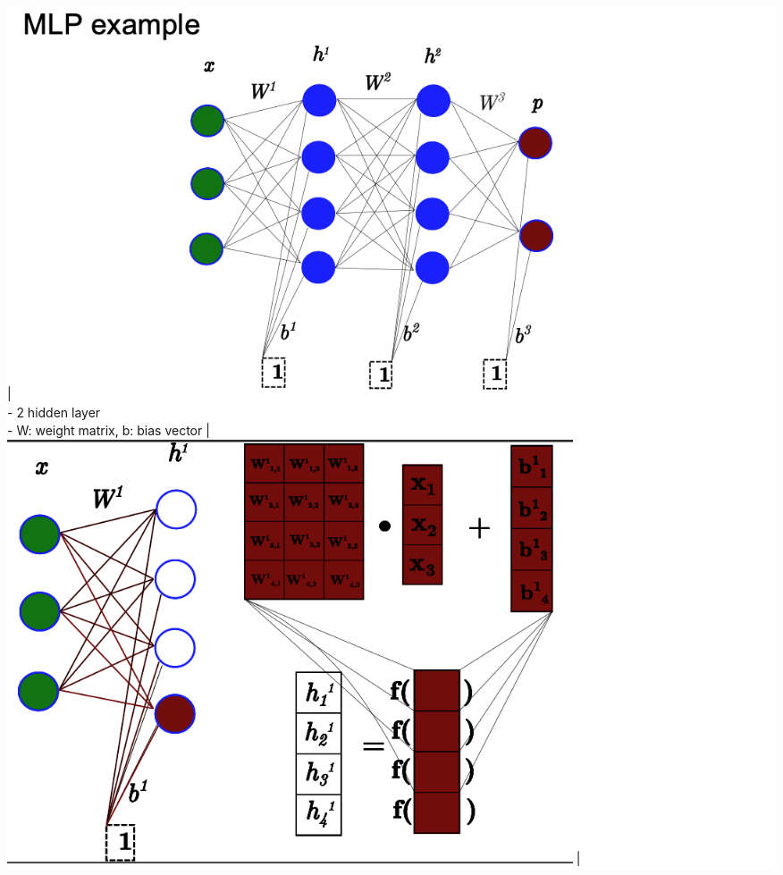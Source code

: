   | <img src="Sec 9 - Deep Learning and Image Processing.assets/Screen Shot 2020-12-04 at 8.35.59 PM.png" alt="Screen Shot 2020-12-04 at 8.35.59 PM" style="zoom:80%;" /><br />- 2 hidden layer<br />- W: weight matrix, b: bias vector | <img src="Sec 9 - Deep Learning and Image Processing.assets/Screen Shot 2020-12-04 at 8.36.05 PM.png" alt="Screen Shot 2020-12-04 at 8.36.05 PM" style="zoom:80%;" /> |